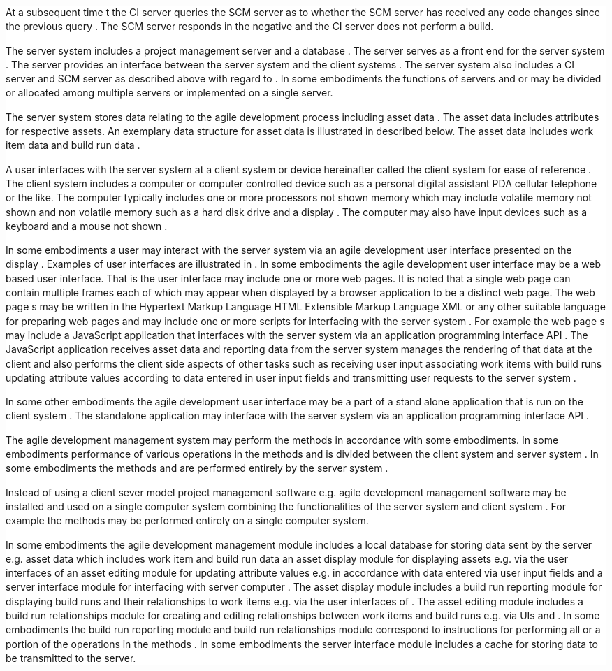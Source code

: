 At a subsequent time t the CI server queries the SCM server as to whether the SCM server has received any code changes since the previous query . The SCM server responds in the negative and the CI server does not perform a build.

The server system includes a project management server and a database . The server serves as a front end for the server system . The server provides an interface between the server system and the client systems . The server system also includes a CI server and SCM server as described above with regard to . In some embodiments the functions of servers and or may be divided or allocated among multiple servers or implemented on a single server.

The server system stores data relating to the agile development process including asset data . The asset data includes attributes for respective assets. An exemplary data structure for asset data is illustrated in described below. The asset data includes work item data and build run data .

A user interfaces with the server system at a client system or device hereinafter called the client system for ease of reference . The client system includes a computer or computer controlled device such as a personal digital assistant PDA cellular telephone or the like. The computer typically includes one or more processors not shown memory which may include volatile memory not shown and non volatile memory such as a hard disk drive and a display . The computer may also have input devices such as a keyboard and a mouse not shown .

In some embodiments a user may interact with the server system via an agile development user interface presented on the display . Examples of user interfaces are illustrated in . In some embodiments the agile development user interface may be a web based user interface. That is the user interface may include one or more web pages. It is noted that a single web page can contain multiple frames each of which may appear when displayed by a browser application to be a distinct web page. The web page s may be written in the Hypertext Markup Language HTML Extensible Markup Language XML or any other suitable language for preparing web pages and may include one or more scripts for interfacing with the server system . For example the web page s may include a JavaScript application that interfaces with the server system via an application programming interface API . The JavaScript application receives asset data and reporting data from the server system manages the rendering of that data at the client and also performs the client side aspects of other tasks such as receiving user input associating work items with build runs updating attribute values according to data entered in user input fields and transmitting user requests to the server system .

In some other embodiments the agile development user interface may be a part of a stand alone application that is run on the client system . The standalone application may interface with the server system via an application programming interface API .

The agile development management system may perform the methods in accordance with some embodiments. In some embodiments performance of various operations in the methods and is divided between the client system and server system . In some embodiments the methods and are performed entirely by the server system .

Instead of using a client sever model project management software e.g. agile development management software may be installed and used on a single computer system combining the functionalities of the server system and client system . For example the methods may be performed entirely on a single computer system.

In some embodiments the agile development management module includes a local database for storing data sent by the server e.g. asset data which includes work item and build run data an asset display module for displaying assets e.g. via the user interfaces of an asset editing module for updating attribute values e.g. in accordance with data entered via user input fields and a server interface module for interfacing with server computer . The asset display module includes a build run reporting module for displaying build runs and their relationships to work items e.g. via the user interfaces of . The asset editing module includes a build run relationships module for creating and editing relationships between work items and build runs e.g. via UIs and . In some embodiments the build run reporting module and build run relationships module correspond to instructions for performing all or a portion of the operations in the methods . In some embodiments the server interface module includes a cache for storing data to be transmitted to the server.
